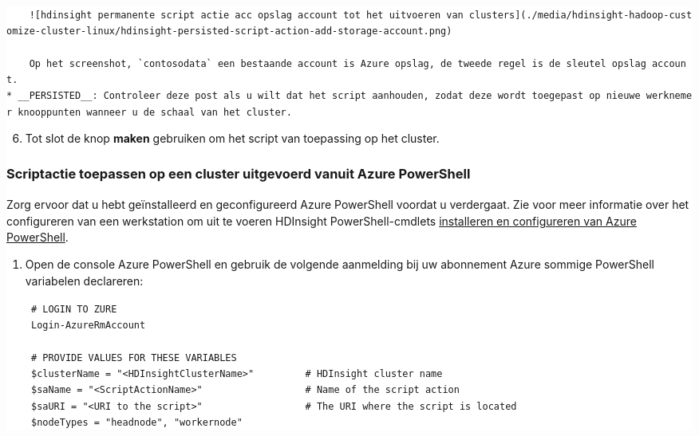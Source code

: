         ![hdinsight permanente script actie acc opslag account tot het uitvoeren van clusters](./media/hdinsight-hadoop-customize-cluster-linux/hdinsight-persisted-script-action-add-storage-account.png)

        Op het screenshot, `contosodata` een bestaande account is Azure opslag, de tweede regel is de sleutel opslag account.
    * __PERSISTED__: Controleer deze post als u wilt dat het script aanhouden, zodat deze wordt toegepast op nieuwe werknemer knooppunten wanneer u de schaal van het cluster.

6. Tot slot de knop __maken__ gebruiken om het script van toepassing op het cluster.

### <a name="apply-a-script-action-to-a-running-cluster-from-azure-powershell"></a>Scriptactie toepassen op een cluster uitgevoerd vanuit Azure PowerShell

Zorg ervoor dat u hebt geïnstalleerd en geconfigureerd Azure PowerShell voordat u verdergaat. Zie voor meer informatie over het configureren van een werkstation om uit te voeren HDInsight PowerShell-cmdlets [installeren en configureren van Azure PowerShell](../powershell-install-configure.md).

1. Open de console Azure PowerShell en gebruik de volgende aanmelding bij uw abonnement Azure sommige PowerShell variabelen declareren:

        # LOGIN TO ZURE
        Login-AzureRmAccount

        # PROVIDE VALUES FOR THESE VARIABLES
        $clusterName = "<HDInsightClusterName>"         # HDInsight cluster name
        $saName = "<ScriptActionName>"                  # Name of the script action
        $saURI = "<URI to the script>"                  # The URI where the script is located
        $nodeTypes = "headnode", "workernode"
        